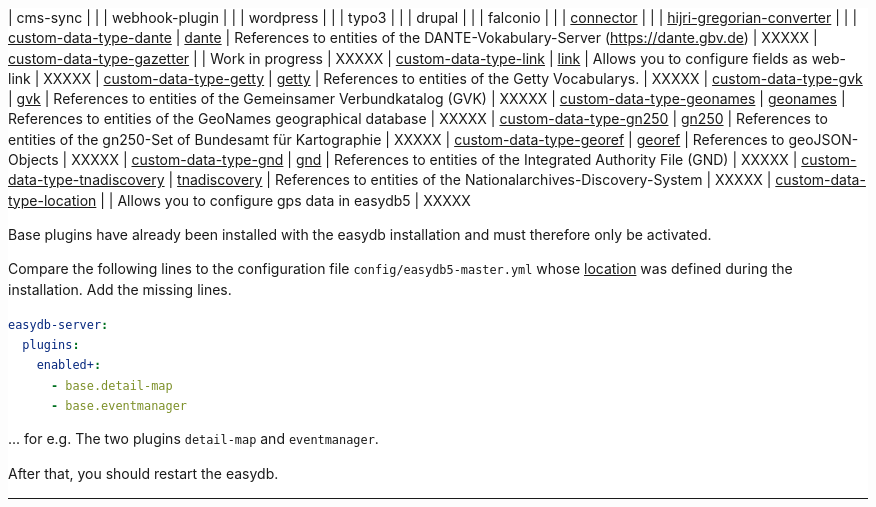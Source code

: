 | cms-sync |  |
| webhook-plugin | |
| wordpress | |
| typo3 | |
| drupal | |
| falconio | |
| [connector](http://localhost:1313/en/sysadmin/konfiguration/recipes/connector/) | |
| [hijri-gregorian-converter](https://github.com/programmfabrik/easydb-hijri-gregorian-converter/tree/66c29b2abf467a49704ad9968640742c8487212f) | |
| [custom-data-type-dante](/en/sysadmin/konfiguration/easydb-server.yml/plugin/custom-data-type/dante) | [dante](https://github.com/programmfabrik/easydb-custom-data-type-dante) | References to entities of the DANTE-Vokabulary-Server (https://dante.gbv.de) | XXXXX
| [custom-data-type-gazetter](/en/sysadmin/konfiguration/easydb-server.yml/plugin/custom-data-type/gazetter) |  | Work in progress | XXXXX
| [custom-data-type-link](/en/sysadmin/konfiguration/easydb-server.yml/plugin/custom-data-type/link) | [link](https://github.com/programmfabrik/easydb-custom-data-type-link) | Allows you to configure fields as web-link | XXXXX
| [custom-data-type-getty](/en/sysadmin/konfiguration/easydb-server.yml/plugin/custom-data-type/getty) | [getty](https://github.com/programmfabrik/easydb-custom-data-type-getty) | References to entities of the Getty Vocabularys. | XXXXX
| [custom-data-type-gvk](/en/sysadmin/konfiguration/easydb-server.yml/plugin/custom-data-type/gvk) | [gvk](https://github.com/programmfabrik/easydb-custom-data-type-gvk) | References to entities of the Gemeinsamer Verbundkatalog (GVK) | XXXXX
| [custom-data-type-geonames](/en/sysadmin/konfiguration/easydb-server.yml/plugin/custom-data-type/geonames) | [geonames](https://github.com/programmfabrik/easydb-custom-data-type-geonames) | References to entities of the GeoNames geographical database | XXXXX
| [custom-data-type-gn250](/en/sysadmin/konfiguration/easydb-server.yml/plugin/custom-data-type/gn250) | [gn250](https://github.com/programmfabrik/easydb-custom-data-type-gn250) | References to entities of the gn250-Set of Bundesamt für Kartographie | XXXXX
| [custom-data-type-georef](/en/sysadmin/konfiguration/easydb-server.yml/plugin/custom-data-type/georef) | [georef](https://github.com/programmfabrik/easydb-custom-data-type-georef) | References to geoJSON-Objects | XXXXX
| [custom-data-type-gnd](/en/sysadmin/konfiguration/easydb-server.yml/plugin/custom-data-type/gnd) | [gnd](https://github.com/programmfabrik/easydb-custom-data-type-gnd) | References to entities of the Integrated Authority File (GND) | XXXXX
| [custom-data-type-tnadiscovery](/en/sysadmin/konfiguration/easydb-server.yml/plugin/custom-data-type/tnadiscovery) | [tnadiscovery](https://github.com/programmfabrik/easydb-custom-data-type-tnadiscovery) | References to entities of the Nationalarchives-Discovery-System | XXXXX
| [custom-data-type-location](/en/sysadmin/konfiguration/easydb-server.yml/plugin/custom-data-type/location) | | Allows you to configure gps data in easydb5 | XXXXX




Base plugins have already been installed with the easydb installation and must therefore only be activated.

Compare the following lines to the configuration file `config/easydb5-master.yml` whose [location](/en/sysadmin/installation) was defined during the installation. Add the missing lines.

```yaml
easydb-server:
  plugins:
    enabled+:
      - base.detail-map
      - base.eventmanager
```

... for e.g. The two plugins `detail-map` and `eventmanager`.

After that, you should restart the easydb.

---
